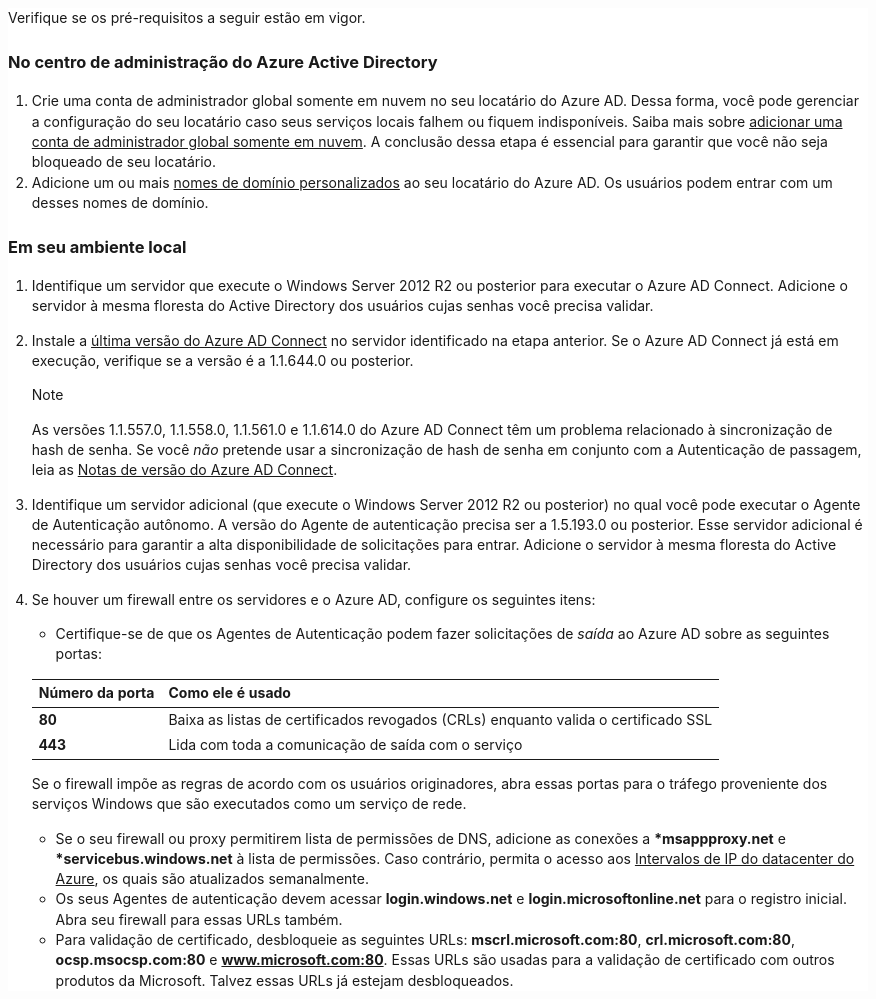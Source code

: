 Verifique se os pré-requisitos a seguir estão em vigor.

### <a name="in-the-azure-active-directory-admin-center"></a>No centro de administração do Azure Active Directory

1. Crie uma conta de administrador global somente em nuvem no seu locatário do Azure AD. Dessa forma, você pode gerenciar a configuração do seu locatário caso seus serviços locais falhem ou fiquem indisponíveis. Saiba mais sobre [adicionar uma conta de administrador global somente em nuvem](../active-directory-users-create-azure-portal.md). A conclusão dessa etapa é essencial para garantir que você não seja bloqueado de seu locatário.
2. Adicione um ou mais [nomes de domínio personalizados](../active-directory-domains-add-azure-portal.md) ao seu locatário do Azure AD. Os usuários podem entrar com um desses nomes de domínio.

### <a name="in-your-on-premises-environment"></a>Em seu ambiente local

1. Identifique um servidor que execute o Windows Server 2012 R2 ou posterior para executar o Azure AD Connect. Adicione o servidor à mesma floresta do Active Directory dos usuários cujas senhas você precisa validar.
2. Instale a [última versão do Azure AD Connect](https://www.microsoft.com/download/details.aspx?id=47594) no servidor identificado na etapa anterior. Se o Azure AD Connect já está em execução, verifique se a versão é a 1.1.644.0 ou posterior.

    >[!NOTE]
    >As versões 1.1.557.0, 1.1.558.0, 1.1.561.0 e 1.1.614.0 do Azure AD Connect têm um problema relacionado à sincronização de hash de senha. Se você _não_ pretende usar a sincronização de hash de senha em conjunto com a Autenticação de passagem, leia as [Notas de versão do Azure AD Connect](https://docs.microsoft.com/azure/active-directory/connect/active-directory-aadconnect-version-history#116470).

3. Identifique um servidor adicional (que execute o Windows Server 2012 R2 ou posterior) no qual você pode executar o Agente de Autenticação autônomo. A versão do Agente de autenticação precisa ser a 1.5.193.0 ou posterior. Esse servidor adicional é necessário para garantir a alta disponibilidade de solicitações para entrar. Adicione o servidor à mesma floresta do Active Directory dos usuários cujas senhas você precisa validar.
4. Se houver um firewall entre os servidores e o Azure AD, configure os seguintes itens:
   - Certifique-se de que os Agentes de Autenticação podem fazer solicitações de *saída* ao Azure AD sobre as seguintes portas:
   
    | Número da porta | Como ele é usado |
    | --- | --- |
    | **80** | Baixa as listas de certificados revogados (CRLs) enquanto valida o certificado SSL |
    | **443** | Lida com toda a comunicação de saída com o serviço |
   
    Se o firewall impõe as regras de acordo com os usuários originadores, abra essas portas para o tráfego proveniente dos serviços Windows que são executados como um serviço de rede.
   - Se o seu firewall ou proxy permitirem lista de permissões de DNS, adicione as conexões a **\*msappproxy.net** e **\*servicebus.windows.net** à lista de permissões. Caso contrário, permita o acesso aos [Intervalos de IP do datacenter do Azure](https://www.microsoft.com/download/details.aspx?id=41653), os quais são atualizados semanalmente.
   - Os seus Agentes de autenticação devem acessar **login.windows.net** e **login.microsoftonline.net** para o registro inicial. Abra seu firewall para essas URLs também.
   - Para validação de certificado, desbloqueie as seguintes URLs: **mscrl.microsoft.com:80**, **crl.microsoft.com:80**, **ocsp.msocsp.com:80** e **www.microsoft.com:80**. Essas URLs são usadas para a validação de certificado com outros produtos da Microsoft. Talvez essas URLs já estejam desbloqueados.
